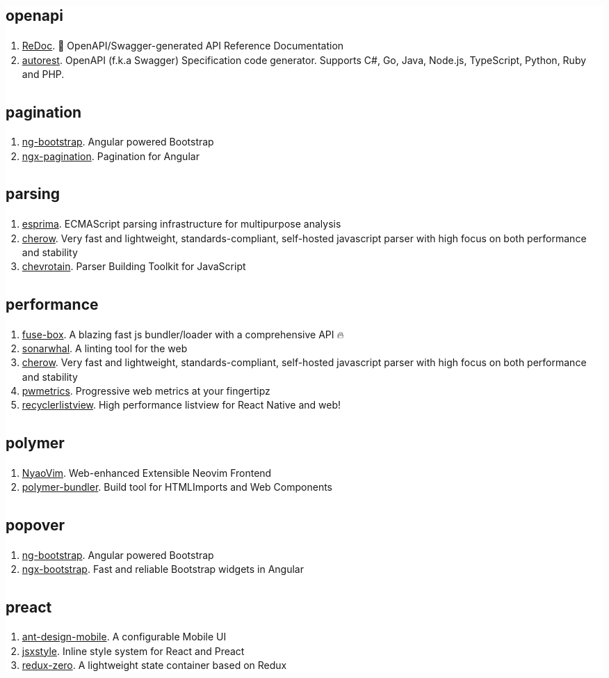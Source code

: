 ## openapi

1. [ReDoc](https://github.com/Rebilly/ReDoc). 📘  OpenAPI/Swagger-generated API Reference Documentation
1. [autorest](https://github.com/Azure/autorest). OpenAPI (f.k.a Swagger) Specification code generator. Supports C#, Go, Java, Node.js, TypeScript, Python, Ruby and PHP.


## pagination

1. [ng-bootstrap](https://github.com/ng-bootstrap/ng-bootstrap). Angular powered Bootstrap
1. [ngx-pagination](https://github.com/michaelbromley/ngx-pagination). Pagination for Angular


## parsing

1. [esprima](https://github.com/jquery/esprima). ECMAScript parsing infrastructure for multipurpose analysis
1. [cherow](https://github.com/cherow/cherow). Very fast and lightweight, standards-compliant, self-hosted javascript parser with high focus on both performance and stability
1. [chevrotain](https://github.com/SAP/chevrotain). Parser Building Toolkit for JavaScript


## performance

1. [fuse-box](https://github.com/fuse-box/fuse-box). A blazing fast js bundler/loader with a comprehensive API :fire:
1. [sonarwhal](https://github.com/sonarwhal/sonarwhal). A linting tool for the web
1. [cherow](https://github.com/cherow/cherow). Very fast and lightweight, standards-compliant, self-hosted javascript parser with high focus on both performance and stability
1. [pwmetrics](https://github.com/paulirish/pwmetrics). Progressive web metrics at your fingertipz
1. [recyclerlistview](https://github.com/Flipkart/recyclerlistview). High performance listview for React Native and web!


## polymer

1. [NyaoVim](https://github.com/rhysd/NyaoVim). Web-enhanced Extensible Neovim Frontend
1. [polymer-bundler](https://github.com/Polymer/polymer-bundler). Build tool for HTMLImports and Web Components


## popover

1. [ng-bootstrap](https://github.com/ng-bootstrap/ng-bootstrap). Angular powered Bootstrap
1. [ngx-bootstrap](https://github.com/valor-software/ngx-bootstrap). Fast and reliable Bootstrap widgets in Angular


## preact

1. [ant-design-mobile](https://github.com/ant-design/ant-design-mobile). A configurable Mobile UI
1. [jsxstyle](https://github.com/smyte/jsxstyle). Inline style system for React and Preact
1. [redux-zero](https://github.com/concretesolutions/redux-zero). A lightweight state container based on Redux 
